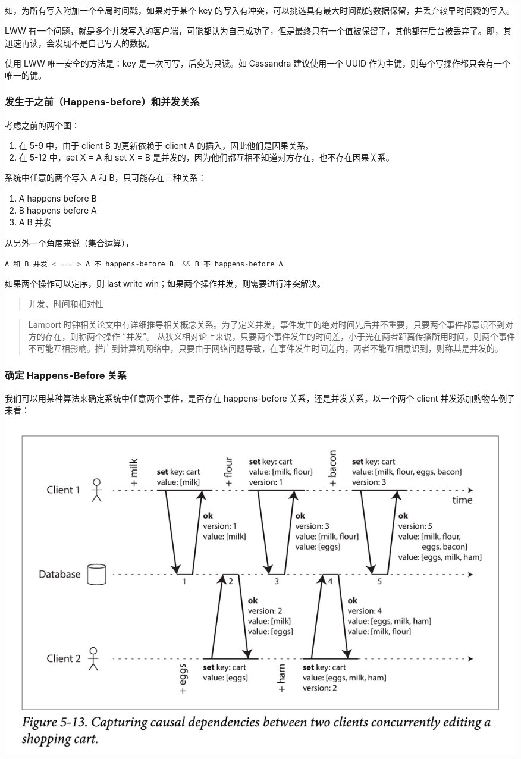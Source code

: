 如，为所有写入附加一个全局时间戳，如果对于某个 key 的写入有冲突，可以挑选具有最大时间戳的数据保留，并丢弃较早时间戳的写入。

LWW 有一个问题，就是多个并发写入的客户端，可能都认为自己成功了，但是最终只有一个值被保留了，其他都在后台被丢弃了。即，其迅速再读，会发现不是自己写入的数据。

使用 LWW 唯一安全的方法是：key 是一次可写，后变为只读。如 Cassandra 建议使用一个 UUID 作为主键，则每个写操作都只会有一个唯一的键。

### 发生于之前（Happens-before）和并发关系

考虑之前的两个图：

1. 在 5-9 中，由于 client B 的更新依赖于 client A 的插入，因此他们是因果关系。
2. 在 5-12 中，set X = A 和 set X = B 是并发的，因为他们都互相不知道对方存在，也不存在因果关系。

系统中任意的两个写入 A 和 B，只可能存在三种关系：

1. A happens before B
2. B happens before A
3. A B  并发

从另外一个角度来说（集合运算），

```c
A 和 B 并发 < === > A 不 happens-before B  && B 不 happens-before A
```

如果两个操作可以定序，则 last write win；如果两个操作并发，则需要进行冲突解决。

> 并发、时间和相对性
> 

> Lamport 时钟相关论文中有详细推导相关概念关系。为了定义并发，事件发生的绝对时间先后并不重要，只要两个事件都意识不到对方的存在，则称两个操作 “并发”。 从狭义相对论上来说，只要两个事件发生的时间差，小于光在两者距离传播所用时间，则两个事件不可能互相影响。推广到计算机网络中，只要由于网络问题导致，在事件发生时间差内，两者不能互相意识到，则称其是并发的。
> 

### 确定 Happens-Before 关系

我们可以用某种算法来确定系统中任意两个事件，是否存在 happens-before 关系，还是并发关系。以一个两个 client 并发添加购物车例子来看：

![causal dependencies](img/ch05-fig13.png)
